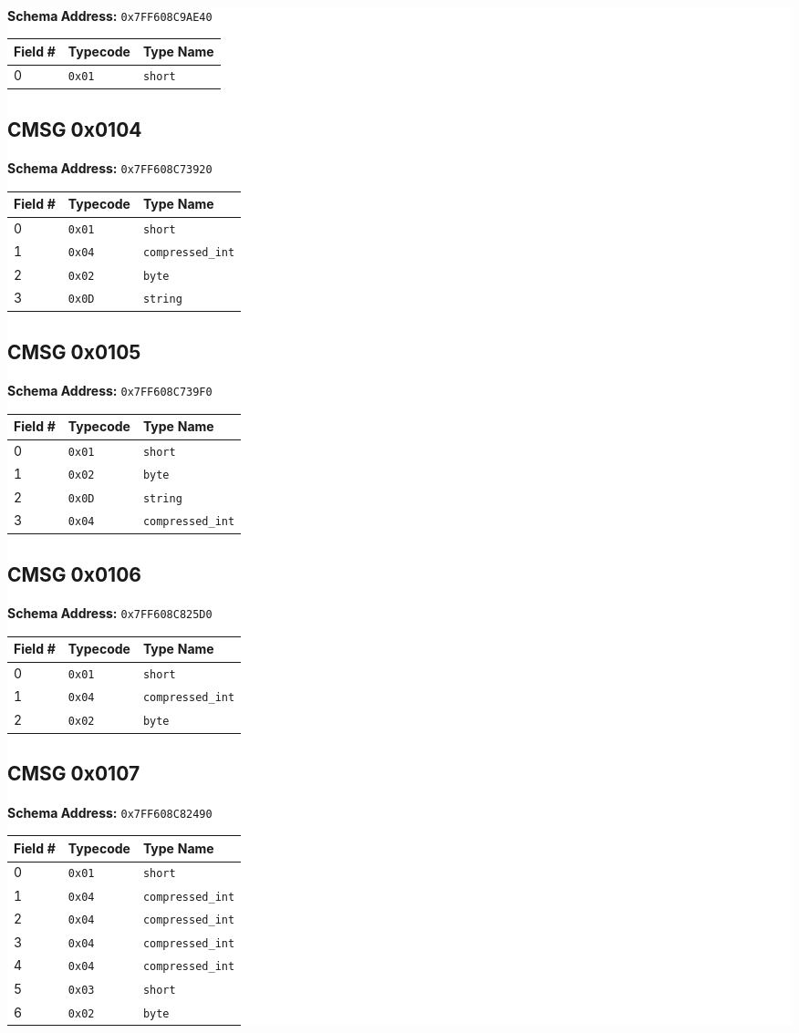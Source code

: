 **Schema Address:** `0x7FF608C9AE40`

| Field # | Typecode | Type Name |
| :--- | :--- | :--- |
| 0 | `0x01` | `short` |

## CMSG 0x0104

**Schema Address:** `0x7FF608C73920`

| Field # | Typecode | Type Name |
| :--- | :--- | :--- |
| 0 | `0x01` | `short` |
| 1 | `0x04` | `compressed_int` |
| 2 | `0x02` | `byte` |
| 3 | `0x0D` | `string` |

## CMSG 0x0105

**Schema Address:** `0x7FF608C739F0`

| Field # | Typecode | Type Name |
| :--- | :--- | :--- |
| 0 | `0x01` | `short` |
| 1 | `0x02` | `byte` |
| 2 | `0x0D` | `string` |
| 3 | `0x04` | `compressed_int` |

## CMSG 0x0106

**Schema Address:** `0x7FF608C825D0`

| Field # | Typecode | Type Name |
| :--- | :--- | :--- |
| 0 | `0x01` | `short` |
| 1 | `0x04` | `compressed_int` |
| 2 | `0x02` | `byte` |

## CMSG 0x0107

**Schema Address:** `0x7FF608C82490`

| Field # | Typecode | Type Name |
| :--- | :--- | :--- |
| 0 | `0x01` | `short` |
| 1 | `0x04` | `compressed_int` |
| 2 | `0x04` | `compressed_int` |
| 3 | `0x04` | `compressed_int` |
| 4 | `0x04` | `compressed_int` |
| 5 | `0x03` | `short` |
| 6 | `0x02` | `byte` |
